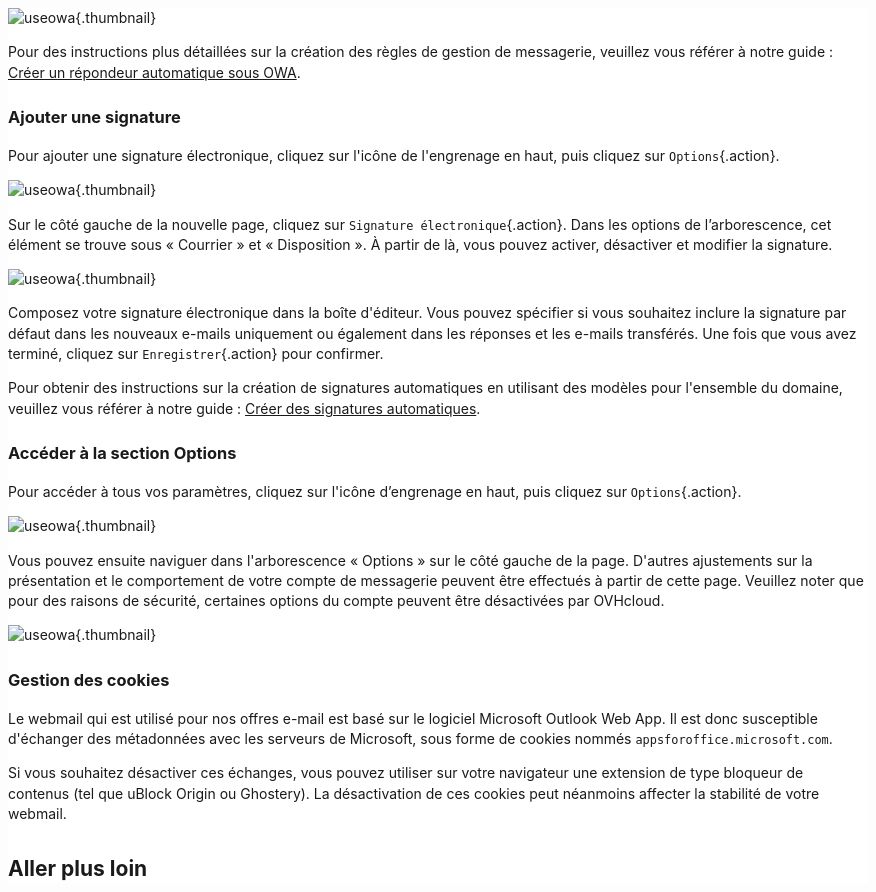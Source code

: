 ![useowa](use-owa-step21.png){.thumbnail}

Pour des instructions plus détaillées sur la création des règles de gestion de messagerie, veuillez vous référer à notre guide : [Créer un répondeur automatique sous OWA](owa_automatic_replies1.).

### Ajouter une signature

Pour ajouter une signature électronique, cliquez sur l'icône de l'engrenage en haut, puis cliquez sur `Options`{.action}.

![useowa](use-owa-step12.png){.thumbnail}

Sur le côté gauche de la nouvelle page, cliquez sur `Signature électronique`{.action}. Dans les options de l’arborescence, cet élément se trouve sous « Courrier » et « Disposition ». À partir de là, vous pouvez activer, désactiver et modifier la signature.

![useowa](use-owa-step22.png){.thumbnail}

Composez votre signature électronique dans la boîte d'éditeur. Vous pouvez spécifier si vous souhaitez inclure la signature par défaut dans les nouveaux e-mails uniquement ou également dans les réponses et les e-mails transférés. Une fois que vous avez terminé, cliquez sur `Enregistrer`{.action} pour confirmer.

Pour obtenir des instructions sur la création de signatures automatiques en utilisant des modèles pour l'ensemble du domaine, veuillez vous référer à notre guide : [Créer des signatures automatiques](feature_footers1.).

### Accéder à la section Options

Pour accéder à tous vos paramètres, cliquez sur l'icône d’engrenage en haut, puis cliquez sur `Options`{.action}.

![useowa](use-owa-step12.png){.thumbnail}

Vous pouvez ensuite naviguer dans l'arborescence « Options » sur le côté gauche de la page. D'autres ajustements sur la présentation et le comportement de votre compte de messagerie peuvent être effectués à partir de cette page. Veuillez noter que pour des raisons de sécurité, certaines options du compte peuvent être désactivées par OVHcloud.

![useowa](use-owa-step23.png){.thumbnail}

### Gestion des cookies

Le webmail qui est utilisé pour nos offres e-mail est basé sur le logiciel Microsoft Outlook Web App. Il est donc susceptible d'échanger des métadonnées avec les serveurs de Microsoft, sous forme de cookies nommés `appsforoffice.microsoft.com`.

Si vous souhaitez désactiver ces échanges, vous pouvez utiliser sur votre navigateur une extension de type bloqueur de contenus (tel que uBlock Origin ou Ghostery).
La désactivation de ces cookies peut néanmoins affecter la stabilité de votre webmail.

## Aller plus loin
